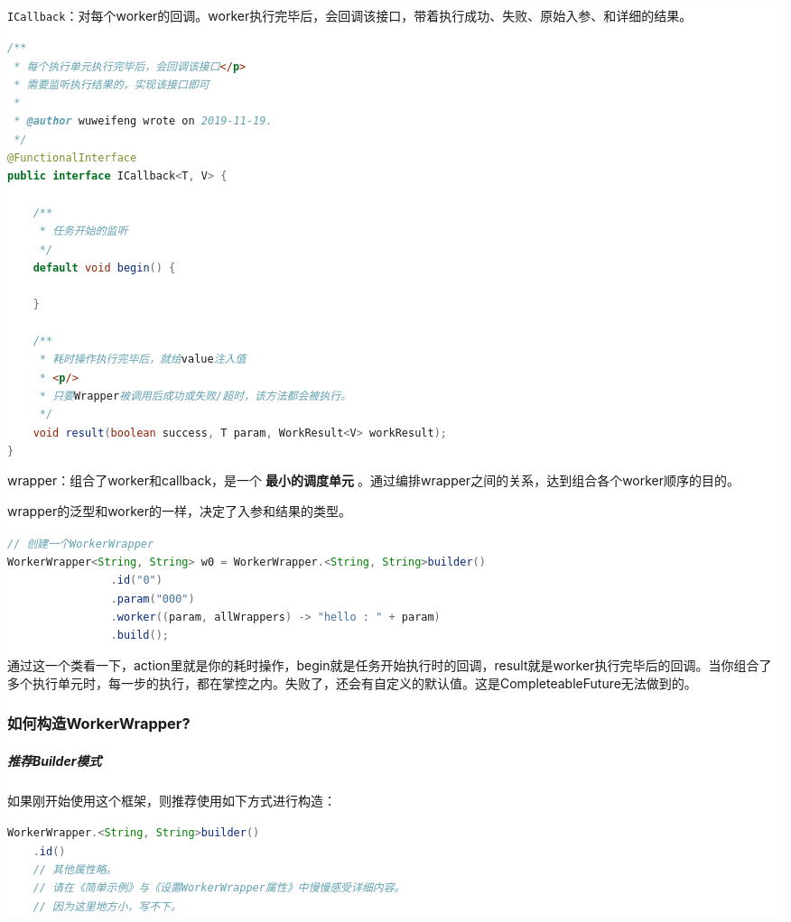 `ICallback`：对每个worker的回调。worker执行完毕后，会回调该接口，带着执行成功、失败、原始入参、和详细的结果。

```java
/**
 * 每个执行单元执行完毕后，会回调该接口</p>
 * 需要监听执行结果的，实现该接口即可
 *
 * @author wuweifeng wrote on 2019-11-19.
 */
@FunctionalInterface
public interface ICallback<T, V> {

    /**
     * 任务开始的监听
     */
    default void begin() {

    }

    /**
     * 耗时操作执行完毕后，就给value注入值
     * <p/>
     * 只要Wrapper被调用后成功或失败/超时，该方法都会被执行。
     */
    void result(boolean success, T param, WorkResult<V> workResult);
}
```

wrapper：组合了worker和callback，是一个 **最小的调度单元** 。通过编排wrapper之间的关系，达到组合各个worker顺序的目的。

wrapper的泛型和worker的一样，决定了入参和结果的类型。

```java
// 创建一个WorkerWrapper
WorkerWrapper<String, String> w0 = WorkerWrapper.<String, String>builder()
                .id("0")
                .param("000")
                .worker((param, allWrappers) -> "hello : " + param)
                .build();
```

通过这一个类看一下，action里就是你的耗时操作，begin就是任务开始执行时的回调，result就是worker执行完毕后的回调。当你组合了多个执行单元时，每一步的执行，都在掌控之内。失败了，还会有自定义的默认值。这是CompleteableFuture无法做到的。

### 如何构造WorkerWrapper?

##### 推荐Builder模式

如果刚开始使用这个框架，则推荐使用如下方式进行构造：

```java
WorkerWrapper.<String, String>builder()
    .id()
    // 其他属性略。
    // 请在《简单示例》与《设置WorkerWrapper属性》中慢慢感受详细内容。
    // 因为这里地方小，写不下。
```
